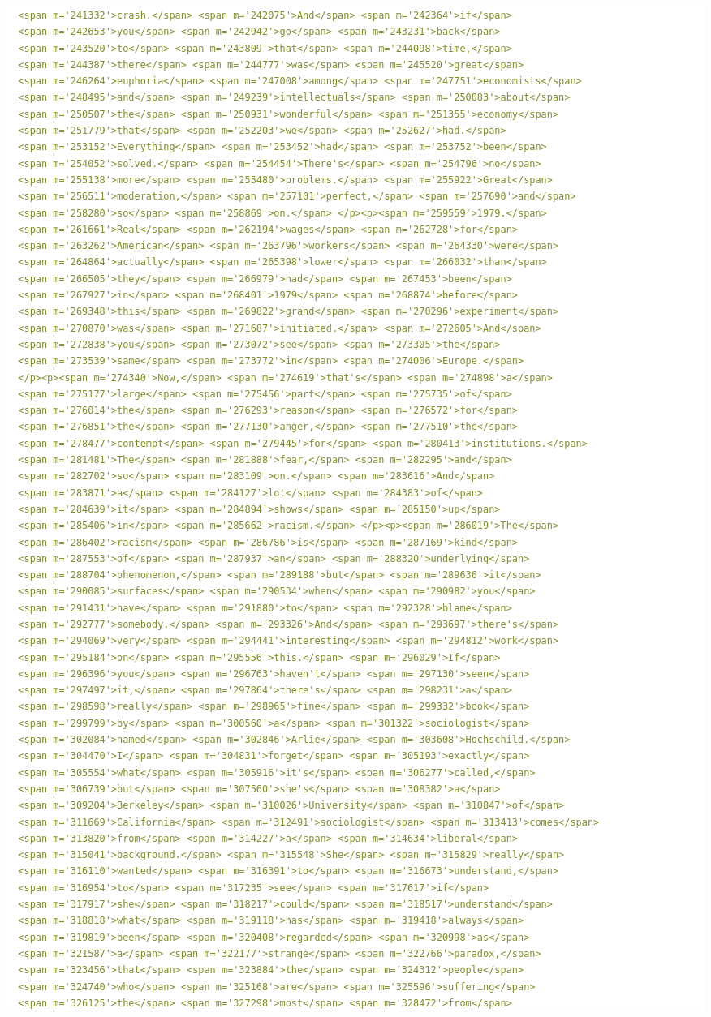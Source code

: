 ```yaml
  <span m='241332'>crash.</span> <span m='242075'>And</span> <span m='242364'>if</span>
  <span m='242653'>you</span> <span m='242942'>go</span> <span m='243231'>back</span>
  <span m='243520'>to</span> <span m='243809'>that</span> <span m='244098'>time,</span>
  <span m='244387'>there</span> <span m='244777'>was</span> <span m='245520'>great</span>
  <span m='246264'>euphoria</span> <span m='247008'>among</span> <span m='247751'>economists</span>
  <span m='248495'>and</span> <span m='249239'>intellectuals</span> <span m='250083'>about</span>
  <span m='250507'>the</span> <span m='250931'>wonderful</span> <span m='251355'>economy</span>
  <span m='251779'>that</span> <span m='252203'>we</span> <span m='252627'>had.</span>
  <span m='253152'>Everything</span> <span m='253452'>had</span> <span m='253752'>been</span>
  <span m='254052'>solved.</span> <span m='254454'>There's</span> <span m='254796'>no</span>
  <span m='255138'>more</span> <span m='255480'>problems.</span> <span m='255922'>Great</span>
  <span m='256511'>moderation,</span> <span m='257101'>perfect,</span> <span m='257690'>and</span>
  <span m='258280'>so</span> <span m='258869'>on.</span> </p><p><span m='259559'>1979.</span>
  <span m='261661'>Real</span> <span m='262194'>wages</span> <span m='262728'>for</span>
  <span m='263262'>American</span> <span m='263796'>workers</span> <span m='264330'>were</span>
  <span m='264864'>actually</span> <span m='265398'>lower</span> <span m='266032'>than</span>
  <span m='266505'>they</span> <span m='266979'>had</span> <span m='267453'>been</span>
  <span m='267927'>in</span> <span m='268401'>1979</span> <span m='268874'>before</span>
  <span m='269348'>this</span> <span m='269822'>grand</span> <span m='270296'>experiment</span>
  <span m='270870'>was</span> <span m='271687'>initiated.</span> <span m='272605'>And</span>
  <span m='272838'>you</span> <span m='273072'>see</span> <span m='273305'>the</span>
  <span m='273539'>same</span> <span m='273772'>in</span> <span m='274006'>Europe.</span>
  </p><p><span m='274340'>Now,</span> <span m='274619'>that's</span> <span m='274898'>a</span>
  <span m='275177'>large</span> <span m='275456'>part</span> <span m='275735'>of</span>
  <span m='276014'>the</span> <span m='276293'>reason</span> <span m='276572'>for</span>
  <span m='276851'>the</span> <span m='277130'>anger,</span> <span m='277510'>the</span>
  <span m='278477'>contempt</span> <span m='279445'>for</span> <span m='280413'>institutions.</span>
  <span m='281481'>The</span> <span m='281888'>fear,</span> <span m='282295'>and</span>
  <span m='282702'>so</span> <span m='283109'>on.</span> <span m='283616'>And</span>
  <span m='283871'>a</span> <span m='284127'>lot</span> <span m='284383'>of</span>
  <span m='284639'>it</span> <span m='284894'>shows</span> <span m='285150'>up</span>
  <span m='285406'>in</span> <span m='285662'>racism.</span> </p><p><span m='286019'>The</span>
  <span m='286402'>racism</span> <span m='286786'>is</span> <span m='287169'>kind</span>
  <span m='287553'>of</span> <span m='287937'>an</span> <span m='288320'>underlying</span>
  <span m='288704'>phenomenon,</span> <span m='289188'>but</span> <span m='289636'>it</span>
  <span m='290085'>surfaces</span> <span m='290534'>when</span> <span m='290982'>you</span>
  <span m='291431'>have</span> <span m='291880'>to</span> <span m='292328'>blame</span>
  <span m='292777'>somebody.</span> <span m='293326'>And</span> <span m='293697'>there's</span>
  <span m='294069'>very</span> <span m='294441'>interesting</span> <span m='294812'>work</span>
  <span m='295184'>on</span> <span m='295556'>this.</span> <span m='296029'>If</span>
  <span m='296396'>you</span> <span m='296763'>haven't</span> <span m='297130'>seen</span>
  <span m='297497'>it,</span> <span m='297864'>there's</span> <span m='298231'>a</span>
  <span m='298598'>really</span> <span m='298965'>fine</span> <span m='299332'>book</span>
  <span m='299799'>by</span> <span m='300560'>a</span> <span m='301322'>sociologist</span>
  <span m='302084'>named</span> <span m='302846'>Arlie</span> <span m='303608'>Hochschild.</span>
  <span m='304470'>I</span> <span m='304831'>forget</span> <span m='305193'>exactly</span>
  <span m='305554'>what</span> <span m='305916'>it's</span> <span m='306277'>called,</span>
  <span m='306739'>but</span> <span m='307560'>she's</span> <span m='308382'>a</span>
  <span m='309204'>Berkeley</span> <span m='310026'>University</span> <span m='310847'>of</span>
  <span m='311669'>California</span> <span m='312491'>sociologist</span> <span m='313413'>comes</span>
  <span m='313820'>from</span> <span m='314227'>a</span> <span m='314634'>liberal</span>
  <span m='315041'>background.</span> <span m='315548'>She</span> <span m='315829'>really</span>
  <span m='316110'>wanted</span> <span m='316391'>to</span> <span m='316673'>understand,</span>
  <span m='316954'>to</span> <span m='317235'>see</span> <span m='317617'>if</span>
  <span m='317917'>she</span> <span m='318217'>could</span> <span m='318517'>understand</span>
  <span m='318818'>what</span> <span m='319118'>has</span> <span m='319418'>always</span>
  <span m='319819'>been</span> <span m='320408'>regarded</span> <span m='320998'>as</span>
  <span m='321587'>a</span> <span m='322177'>strange</span> <span m='322766'>paradox,</span>
  <span m='323456'>that</span> <span m='323884'>the</span> <span m='324312'>people</span>
  <span m='324740'>who</span> <span m='325168'>are</span> <span m='325596'>suffering</span>
  <span m='326125'>the</span> <span m='327298'>most</span> <span m='328472'>from</span>
```